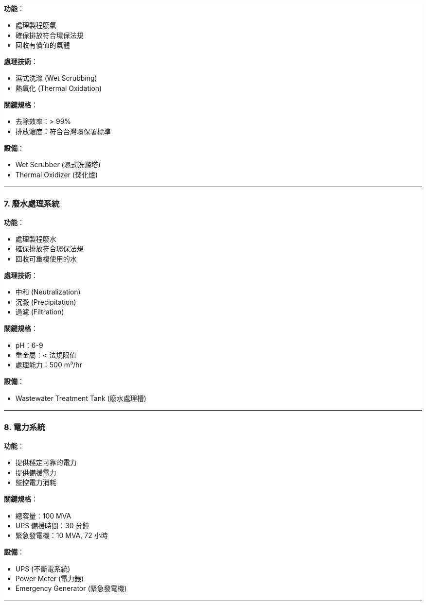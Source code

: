 **功能**：
- 處理製程廢氣
- 確保排放符合環保法規
- 回收有價值的氣體

**處理技術**：
- 濕式洗滌 (Wet Scrubbing)
- 熱氧化 (Thermal Oxidation)

**關鍵規格**：
- 去除效率：> 99%
- 排放濃度：符合台灣環保署標準

**設備**：
- Wet Scrubber (濕式洗滌塔)
- Thermal Oxidizer (焚化爐)

---

### 7. 廢水處理系統

**功能**：
- 處理製程廢水
- 確保排放符合環保法規
- 回收可重複使用的水

**處理技術**：
- 中和 (Neutralization)
- 沉澱 (Precipitation)
- 過濾 (Filtration)

**關鍵規格**：
- pH：6-9
- 重金屬：< 法規限值
- 處理能力：500 m³/hr

**設備**：
- Wastewater Treatment Tank (廢水處理槽)

---

### 8. 電力系統

**功能**：
- 提供穩定可靠的電力
- 提供備援電力
- 監控電力消耗

**關鍵規格**：
- 總容量：100 MVA
- UPS 備援時間：30 分鐘
- 緊急發電機：10 MVA, 72 小時

**設備**：
- UPS (不斷電系統)
- Power Meter (電力錶)
- Emergency Generator (緊急發電機)

---